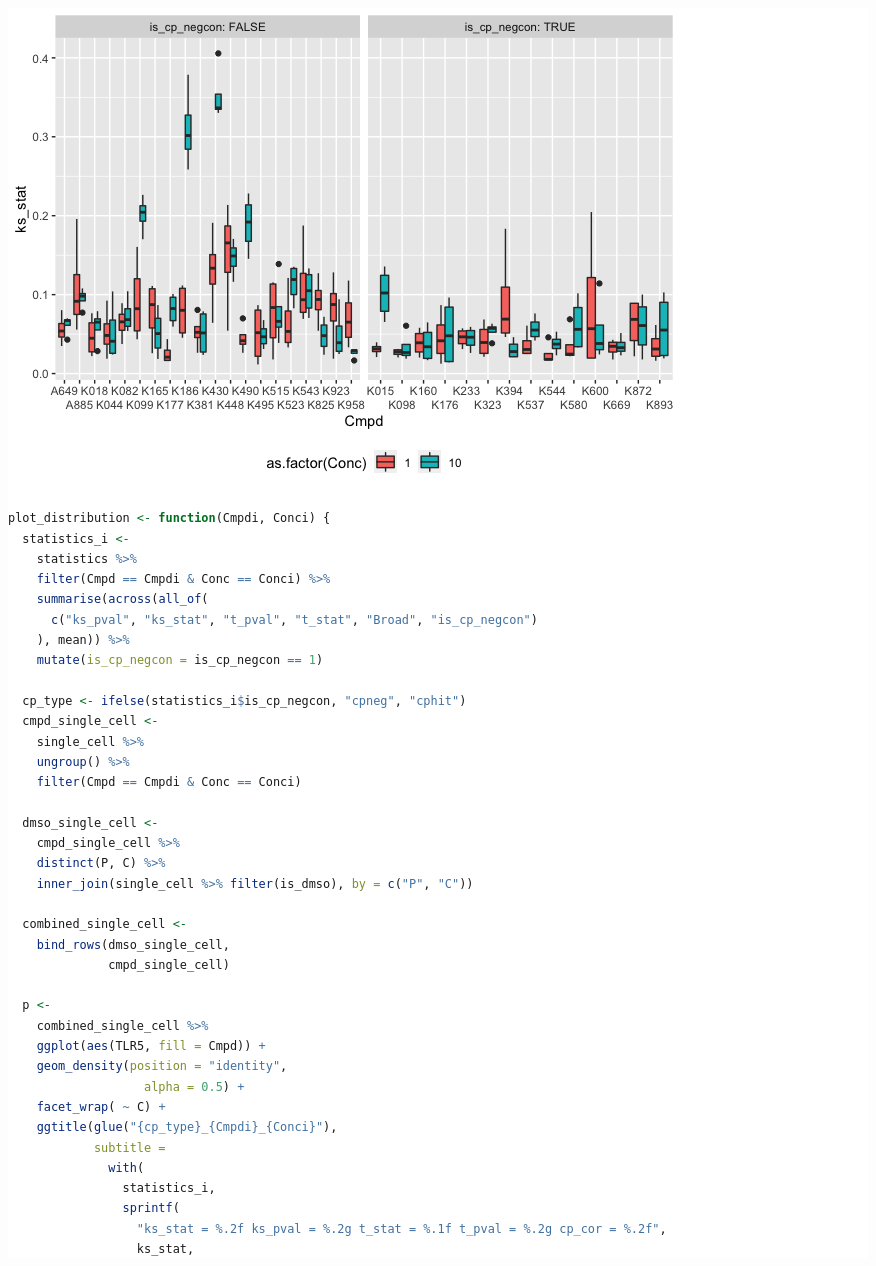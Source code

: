 ![](2.inspect-single-cell_files/figure-gfm/unnamed-chunk-26-1.png)

``` r
plot_distribution <- function(Cmpdi, Conci) {
  statistics_i <-
    statistics %>%
    filter(Cmpd == Cmpdi & Conc == Conci) %>%
    summarise(across(all_of(
      c("ks_pval", "ks_stat", "t_pval", "t_stat", "Broad", "is_cp_negcon")
    ), mean)) %>%
    mutate(is_cp_negcon = is_cp_negcon == 1)
  
  cp_type <- ifelse(statistics_i$is_cp_negcon, "cpneg", "cphit")
  cmpd_single_cell <-
    single_cell %>%
    ungroup() %>%
    filter(Cmpd == Cmpdi & Conc == Conci)
  
  dmso_single_cell <-
    cmpd_single_cell %>%
    distinct(P, C) %>%
    inner_join(single_cell %>% filter(is_dmso), by = c("P", "C"))
  
  combined_single_cell <-
    bind_rows(dmso_single_cell,
              cmpd_single_cell)
  
  p <-
    combined_single_cell %>%
    ggplot(aes(TLR5, fill = Cmpd)) +
    geom_density(position = "identity",
                   alpha = 0.5) +
    facet_wrap( ~ C) +
    ggtitle(glue("{cp_type}_{Cmpdi}_{Conci}"),
            subtitle =
              with(
                statistics_i,
                sprintf(
                  "ks_stat = %.2f ks_pval = %.2g t_stat = %.1f t_pval = %.2g cp_cor = %.2f",
                  ks_stat,
```